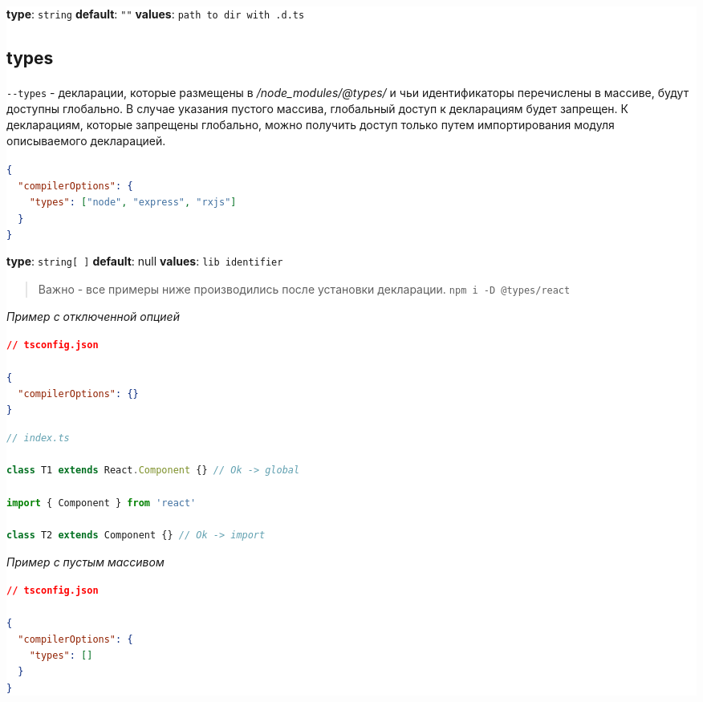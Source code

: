 **type**: `string`
**default**: `""`
**values**: `path to dir with .d.ts`

## types

`--types` - декларации, которые размещены в _/node_modules/@types/_ и чьи идентификаторы перечислены в массиве, будут доступны глобально. В случае указания пустого массива, глобальный доступ к декларациям будет запрещен. К декларациям, которые запрещены глобально, можно получить доступ только путем импортирования модуля описываемого декларацией.

```json
{
  "compilerOptions": {
    "types": ["node", "express", "rxjs"]
  }
}
```

**type**: `string[ ]`
**default**: null
**values**: `lib identifier`

> Важно - все примеры ниже производились после установки декларации. `npm i -D @types/react`

_Пример с отключенной опцией_

```json
// tsconfig.json

{
  "compilerOptions": {}
}
```

```typescript
// index.ts

class T1 extends React.Component {} // Ok -> global

import { Component } from 'react'

class T2 extends Component {} // Ok -> import
```

_Пример с пустым массивом_

```json
// tsconfig.json

{
  "compilerOptions": {
    "types": []
  }
}
```


  [key: string]: any
  [key: string]: any